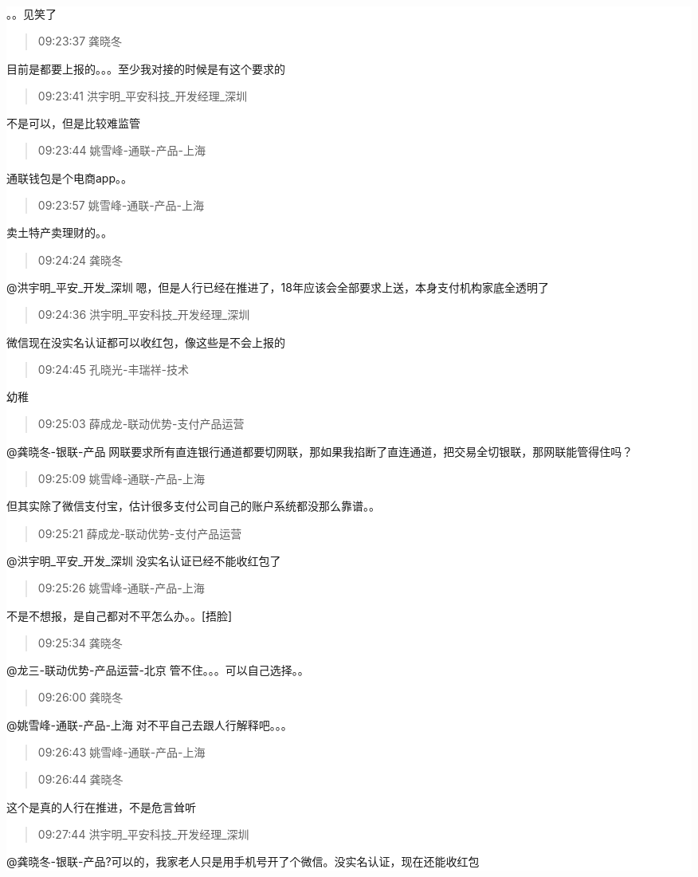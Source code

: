 。。见笑了  
   
> 09:23:37  龚晓冬  
   
目前是都要上报的。。。至少我对接的时候是有这个要求的  
   
> 09:23:41  洪宇明_平安科技_开发经理_深圳  
   
不是可以，但是比较难监管  
   
> 09:23:44  姚雪峰-通联-产品-上海  
   
通联钱包是个电商app。。  
   
> 09:23:57  姚雪峰-通联-产品-上海  
   
卖土特产卖理财的。。  
   
> 09:24:24  龚晓冬  
   
@洪宇明_平安_开发_深圳 嗯，但是人行已经在推进了，18年应该会全部要求上送，本身支付机构家底全透明了  
   
> 09:24:36  洪宇明_平安科技_开发经理_深圳  
   
微信现在没实名认证都可以收红包，像这些是不会上报的  
   
> 09:24:45  孔晓光-丰瑞祥-技术  
   
幼稚  
   
> 09:25:03  薛成龙-联动优势-支付产品运营  
   
@龚晓冬-银联-产品 网联要求所有直连银行通道都要切网联，那如果我掐断了直连通道，把交易全切银联，那网联能管得住吗？  
   
> 09:25:09  姚雪峰-通联-产品-上海  
   
但其实除了微信支付宝，估计很多支付公司自己的账户系统都没那么靠谱。。  
   
> 09:25:21  薛成龙-联动优势-支付产品运营  
   
@洪宇明_平安_开发_深圳 没实名认证已经不能收红包了  
   
> 09:25:26  姚雪峰-通联-产品-上海  
   
不是不想报，是自己都对不平怎么办。。[捂脸]  
   
> 09:25:34  龚晓冬  
   
@龙三-联动优势-产品运营-北京 管不住。。。可以自己选择。。  
   
> 09:26:00  龚晓冬  
   
@姚雪峰-通联-产品-上海 对不平自己去跟人行解释吧。。。  
   
> 09:26:43  姚雪峰-通联-产品-上海  
   
  
   
> 09:26:44  龚晓冬  
   
这个是真的人行在推进，不是危言耸听  
   
> 09:27:44  洪宇明_平安科技_开发经理_深圳  
   
@龚晓冬-银联-产品?可以的，我家老人只是用手机号开了个微信。没实名认证，现在还能收红包  
   